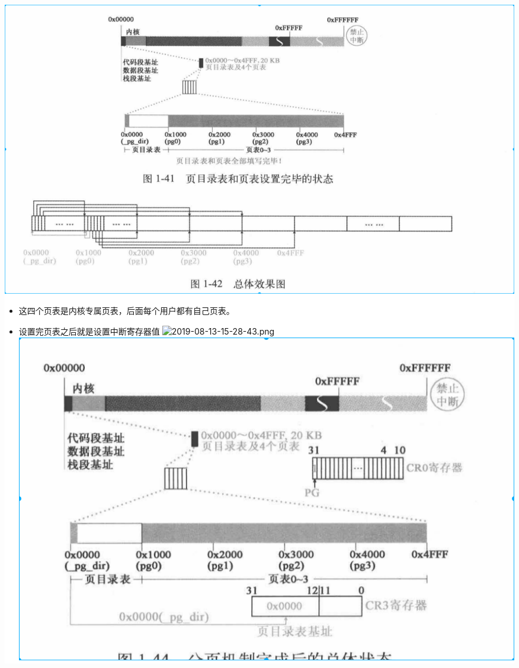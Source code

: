 ![2019-08-13-15-26-53.png](./images/2019-08-13-15-26-53.png)

* 这四个页表是内核专属页表，后面每个用户都有自己页表。

* 设置完页表之后就是设置中断寄存器值
![2019-08-13-15-28-43.png](./images/2019-08-13-15-28-43.png)
![2019-08-13-15-28-57.png](./images/2019-08-13-15-28-57.png)
